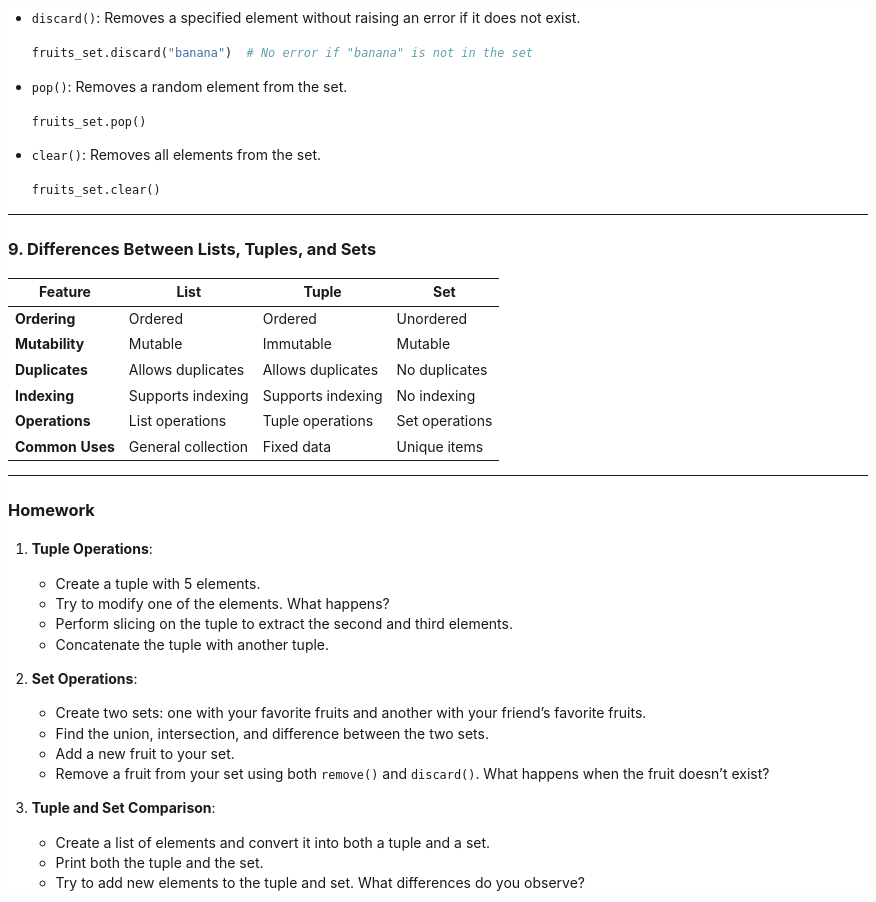 - `discard()`: Removes a specified element without raising an error if it does not exist.
  ```python
  fruits_set.discard("banana")  # No error if "banana" is not in the set
  ```

- `pop()`: Removes a random element from the set.
  ```python
  fruits_set.pop()
  ```

- `clear()`: Removes all elements from the set.
  ```python
  fruits_set.clear()
  ```

---

### **9. Differences Between Lists, Tuples, and Sets**

| Feature          | List               | Tuple             | Set               |
|------------------|--------------------|-------------------|-------------------|
| **Ordering**     | Ordered            | Ordered           | Unordered         |
| **Mutability**   | Mutable            | Immutable         | Mutable           |
| **Duplicates**   | Allows duplicates  | Allows duplicates | No duplicates     |
| **Indexing**     | Supports indexing  | Supports indexing | No indexing       |
| **Operations**   | List operations    | Tuple operations  | Set operations    |
| **Common Uses**  | General collection | Fixed data        | Unique items      |

---

### **Homework**

1. **Tuple Operations**:
   - Create a tuple with 5 elements.
   - Try to modify one of the elements. What happens?
   - Perform slicing on the tuple to extract the second and third elements.
   - Concatenate the tuple with another tuple.

2. **Set Operations**:
   - Create two sets: one with your favorite fruits and another with your friend’s favorite fruits.
   - Find the union, intersection, and difference between the two sets.
   - Add a new fruit to your set.
   - Remove a fruit from your set using both `remove()` and `discard()`. What happens when the fruit doesn’t exist?

3. **Tuple and Set Comparison**:
   - Create a list of elements and convert it into both a tuple and a set.
   - Print both the tuple and the set.
   - Try to add new elements to the tuple and set. What differences do you observe?


 
